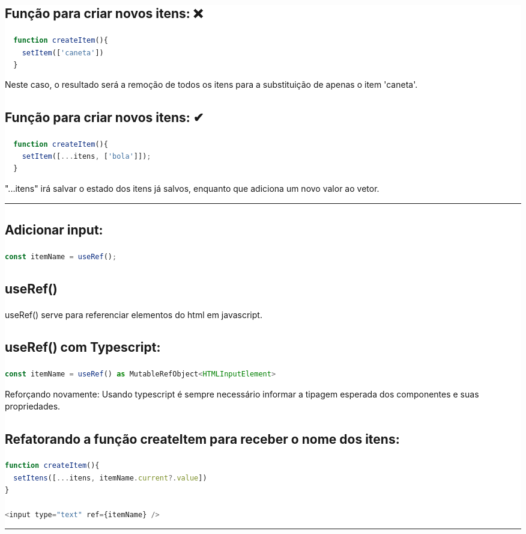 
## Função para criar novos itens: ❌

```js
  function createItem(){
    setItem(['caneta'])
  }
```

Neste caso, o resultado será a remoção de todos os itens para a substituição de apenas o item 'caneta'.

## Função para criar novos itens: ✔

```js
  function createItem(){
    setItem([...itens, ['bola']]);
  }
```

"...itens" irá salvar o estado dos itens já salvos, enquanto que adiciona um novo valor ao vetor.

---

## Adicionar input:

```js
const itemName = useRef();
```

## useRef()

useRef() serve para referenciar elementos do html em javascript.

## useRef() com Typescript:

```js
const itemName = useRef() as MutableRefObject<HTMLInputElement>
```

Reforçando novamente: Usando typescript é sempre necessário informar a tipagem esperada dos componentes e suas propriedades.

## Refatorando a função createItem para receber o nome dos itens:

```js
function createItem(){
  setItens([...itens, itemName.current?.value])
}

<input type="text" ref={itemName} />

```
---
